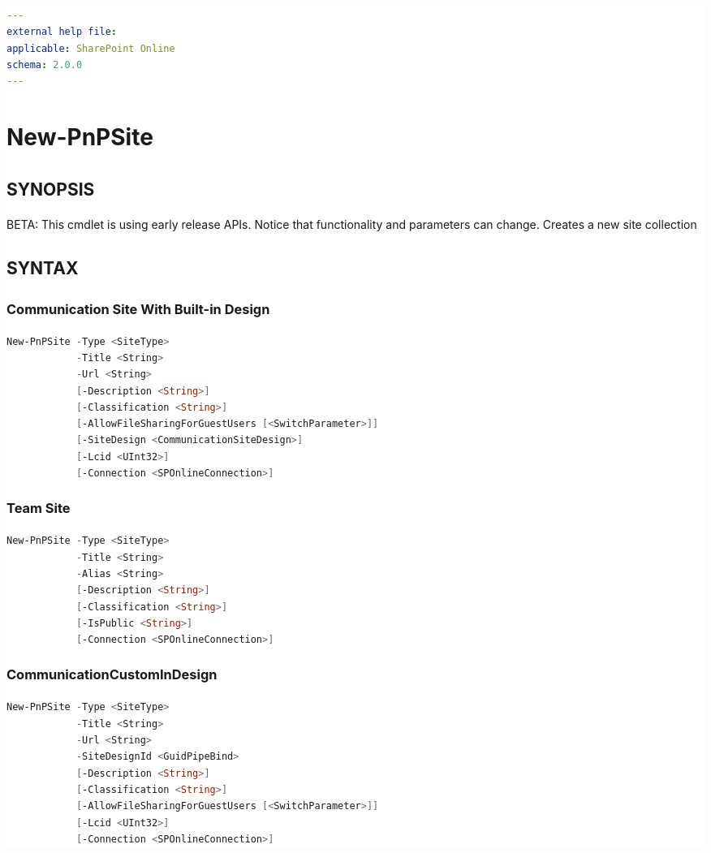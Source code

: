 ```yaml
---
external help file:
applicable: SharePoint Online
schema: 2.0.0
---
```

# New-PnPSite

## SYNOPSIS
BETA: This cmdlet is using early release APIs. Notice that functionality and parameters can change. Creates a new site collection

## SYNTAX 

### Communication Site With Built-in Design
```powershell
New-PnPSite -Type <SiteType>
            -Title <String>
            -Url <String>
            [-Description <String>]
            [-Classification <String>]
            [-AllowFileSharingForGuestUsers [<SwitchParameter>]]
            [-SiteDesign <CommunicationSiteDesign>]
            [-Lcid <UInt32>]
            [-Connection <SPOnlineConnection>]
```

### Team Site
```powershell
New-PnPSite -Type <SiteType>
            -Title <String>
            -Alias <String>
            [-Description <String>]
            [-Classification <String>]
            [-IsPublic <String>]
            [-Connection <SPOnlineConnection>]
```

### CommunicationCustomInDesign
```powershell
New-PnPSite -Type <SiteType>
            -Title <String>
            -Url <String>
            -SiteDesignId <GuidPipeBind>
            [-Description <String>]
            [-Classification <String>]
            [-AllowFileSharingForGuestUsers [<SwitchParameter>]]
            [-Lcid <UInt32>]
            [-Connection <SPOnlineConnection>]
```
